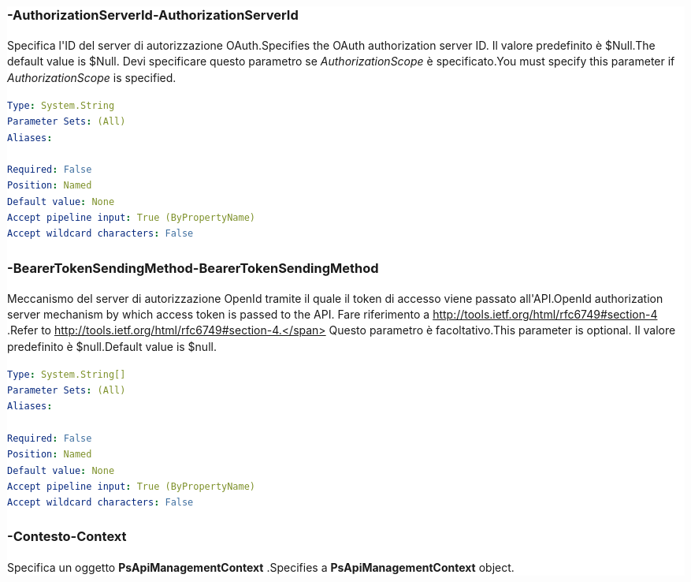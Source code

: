 ### <span data-ttu-id="da5aa-129">-AuthorizationServerId</span><span class="sxs-lookup"><span data-stu-id="da5aa-129">-AuthorizationServerId</span></span>
<span data-ttu-id="da5aa-130">Specifica l'ID del server di autorizzazione OAuth.</span><span class="sxs-lookup"><span data-stu-id="da5aa-130">Specifies the OAuth authorization server ID.</span></span>
<span data-ttu-id="da5aa-131">Il valore predefinito è $Null.</span><span class="sxs-lookup"><span data-stu-id="da5aa-131">The default value is $Null.</span></span>
<span data-ttu-id="da5aa-132">Devi specificare questo parametro se *AuthorizationScope* è specificato.</span><span class="sxs-lookup"><span data-stu-id="da5aa-132">You must specify this parameter if *AuthorizationScope* is specified.</span></span>

```yaml
Type: System.String
Parameter Sets: (All)
Aliases:

Required: False
Position: Named
Default value: None
Accept pipeline input: True (ByPropertyName)
Accept wildcard characters: False
```

### <span data-ttu-id="da5aa-133">-BearerTokenSendingMethod</span><span class="sxs-lookup"><span data-stu-id="da5aa-133">-BearerTokenSendingMethod</span></span>
<span data-ttu-id="da5aa-134">Meccanismo del server di autorizzazione OpenId tramite il quale il token di accesso viene passato all'API.</span><span class="sxs-lookup"><span data-stu-id="da5aa-134">OpenId authorization server mechanism by which access token is passed to the API.</span></span> <span data-ttu-id="da5aa-135">Fare riferimento a http://tools.ietf.org/html/rfc6749#section-4 .</span><span class="sxs-lookup"><span data-stu-id="da5aa-135">Refer to http://tools.ietf.org/html/rfc6749#section-4.</span></span> <span data-ttu-id="da5aa-136">Questo parametro è facoltativo.</span><span class="sxs-lookup"><span data-stu-id="da5aa-136">This parameter is optional.</span></span> <span data-ttu-id="da5aa-137">Il valore predefinito è $null.</span><span class="sxs-lookup"><span data-stu-id="da5aa-137">Default value is $null.</span></span>

```yaml
Type: System.String[]
Parameter Sets: (All)
Aliases:

Required: False
Position: Named
Default value: None
Accept pipeline input: True (ByPropertyName)
Accept wildcard characters: False
```

### <span data-ttu-id="da5aa-138">-Contesto</span><span class="sxs-lookup"><span data-stu-id="da5aa-138">-Context</span></span>
<span data-ttu-id="da5aa-139">Specifica un oggetto **PsApiManagementContext** .</span><span class="sxs-lookup"><span data-stu-id="da5aa-139">Specifies a **PsApiManagementContext** object.</span></span>
